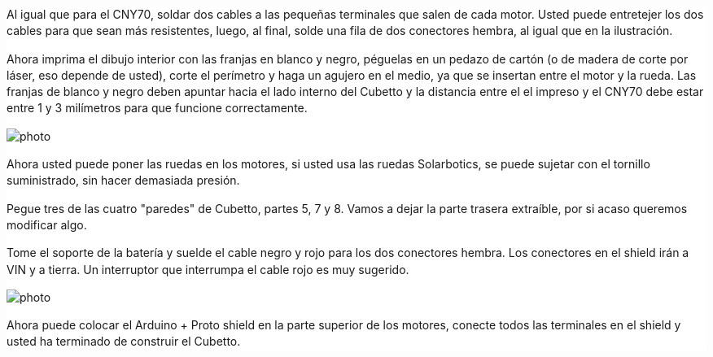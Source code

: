 Al igual que para el CNY70, soldar dos cables a las pequeñas terminales que salen de cada motor. Usted puede entretejer los dos cables para que sean más resistentes, luego, al final, solde una fila de dos conectores hembra, al igual que en la ilustración.

Ahora imprima el dibujo interior con las franjas en blanco y negro, péguelas en un pedazo de cartón (o de madera de corte por láser, eso depende de usted), corte el perímetro y haga un agujero en el medio, ya que se insertan entre el motor y la rueda. Las franjas de blanco y negro deben apuntar hacia el lado interno del Cubetto y la distancia entre el el impreso y el CNY70 debe estar entre 1 y 3 milímetros para que funcione correctamente.

![photo](images/photo/diy-docs-10.jpg)

Ahora usted puede poner las ruedas en los motores, si usted usa las ruedas Solarbotics, se puede sujetar con el tornillo suministrado, sin hacer demasiada presión.

Pegue tres de las cuatro "paredes" de Cubetto, partes 5, 7 y 8. Vamos a dejar la parte trasera extraíble, por si acaso queremos modificar algo. 

Tome el soporte de la batería y suelde el cable negro y rojo para los dos conectores hembra. Los conectores en el shield irán a VIN y a tierra. Un interruptor que interrumpa el cable rojo es muy sugerido.

![photo](images/photo/diy-docs-13.jpg)

Ahora puede colocar el Arduino + Proto shield en la parte superior de los motores, conecte todos las terminales en el shield y usted ha terminado de construir el Cubetto.

